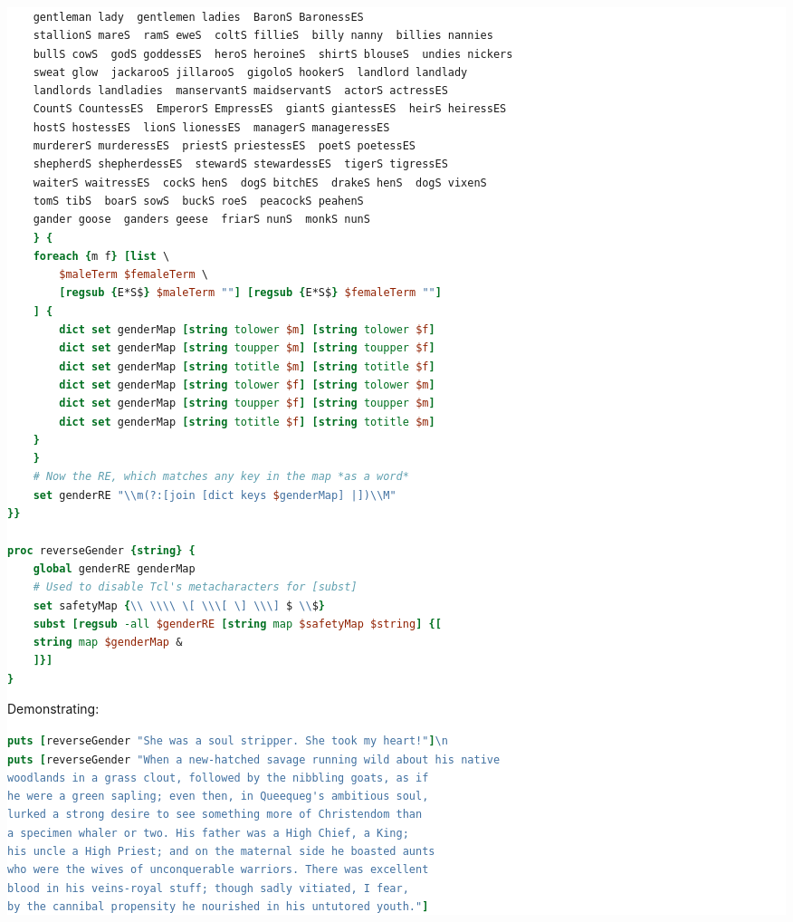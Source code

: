 ```tcl
	gentleman lady  gentlemen ladies  BaronS BaronessES
	stallionS mareS  ramS eweS  coltS fillieS  billy nanny  billies nannies
	bullS cowS  godS goddessES  heroS heroineS  shirtS blouseS  undies nickers
	sweat glow  jackarooS jillarooS  gigoloS hookerS  landlord landlady
	landlords landladies  manservantS maidservantS  actorS actressES
	CountS CountessES  EmperorS EmpressES  giantS giantessES  heirS heiressES
	hostS hostessES  lionS lionessES  managerS manageressES
	murdererS murderessES  priestS priestessES  poetS poetessES
	shepherdS shepherdessES  stewardS stewardessES  tigerS tigressES
	waiterS waitressES  cockS henS  dogS bitchES  drakeS henS  dogS vixenS
	tomS tibS  boarS sowS  buckS roeS  peacockS peahenS
	gander goose  ganders geese  friarS nunS  monkS nunS
    } {
	foreach {m f} [list \
	    $maleTerm $femaleTerm \
	    [regsub {E*S$} $maleTerm ""] [regsub {E*S$} $femaleTerm ""]
	] {
	    dict set genderMap [string tolower $m] [string tolower $f]
	    dict set genderMap [string toupper $m] [string toupper $f]
	    dict set genderMap [string totitle $m] [string totitle $f]
	    dict set genderMap [string tolower $f] [string tolower $m]
	    dict set genderMap [string toupper $f] [string toupper $m]
	    dict set genderMap [string totitle $f] [string totitle $m]
	}
    }
    # Now the RE, which matches any key in the map *as a word*
    set genderRE "\\m(?:[join [dict keys $genderMap] |])\\M"
}}

proc reverseGender {string} {
    global genderRE genderMap
    # Used to disable Tcl's metacharacters for [subst]
    set safetyMap {\\ \\\\ \[ \\\[ \] \\\] $ \\$}
    subst [regsub -all $genderRE [string map $safetyMap $string] {[
	string map $genderMap &
    ]}]
}
```

Demonstrating:

```tcl
puts [reverseGender "She was a soul stripper. She took my heart!"]\n
puts [reverseGender "When a new-hatched savage running wild about his native
woodlands in a grass clout, followed by the nibbling goats, as if
he were a green sapling; even then, in Queequeg's ambitious soul,
lurked a strong desire to see something more of Christendom than
a specimen whaler or two. His father was a High Chief, a King;
his uncle a High Priest; and on the maternal side he boasted aunts
who were the wives of unconquerable warriors. There was excellent
blood in his veins-royal stuff; though sadly vitiated, I fear,
by the cannibal propensity he nourished in his untutored youth."]
```
